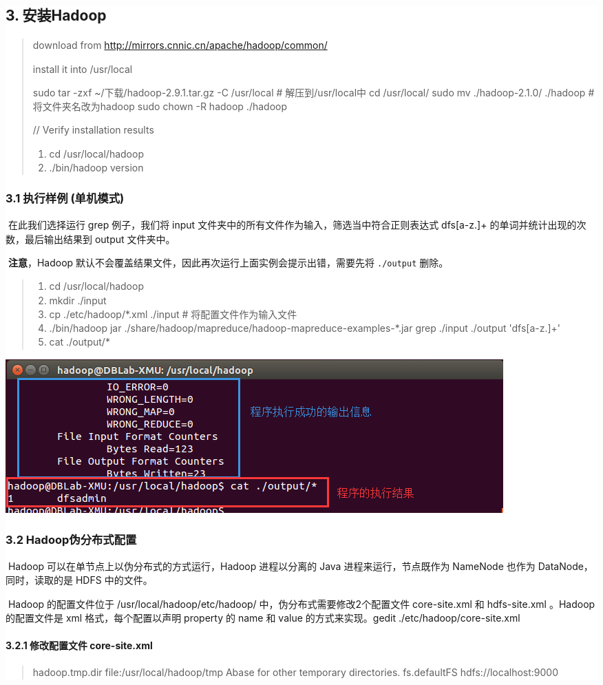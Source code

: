 ## 3. 安装Hadoop

> download from http://mirrors.cnnic.cn/apache/hadoop/common/
>
> install it into /usr/local
>
> sudo tar -zxf ~/下载/hadoop-2.9.1.tar.gz -C /usr/local    # 解压到/usr/local中
> cd /usr/local/
> sudo mv ./hadoop-2.1.0/ ./hadoop            # 将文件夹名改为hadoop
> sudo chown -R hadoop ./hadoop 
>
> // Verify installation results
>
> 1. cd /usr/local/hadoop
> 2. ./bin/hadoop version

### 3.1 执行样例 (单机模式)

​	在此我们选择运行 grep 例子，我们将 input 文件夹中的所有文件作为输入，筛选当中符合正则表达式 dfs[a-z.]+ 的单词并统计出现的次数，最后输出结果到 output 文件夹中。

​	**注意**，Hadoop 默认不会覆盖结果文件，因此再次运行上面实例会提示出错，需要先将 `./output` 删除。

> 1. cd /usr/local/hadoop
> 2. mkdir ./input
> 3. cp ./etc/hadoop/*.xml ./input   # 将配置文件作为输入文件
> 4. ./bin/hadoop jar ./share/hadoop/mapreduce/hadoop-mapreduce-examples-*.jar grep ./input ./output 'dfs[a-z.]+'
> 5. cat ./output/*   

![](img/hadoop_eg_1.png)

### 3.2 Hadoop伪分布式配置

​	Hadoop 可以在单节点上以伪分布式的方式运行，Hadoop 进程以分离的 Java 进程来运行，节点既作为 NameNode 也作为 DataNode，同时，读取的是 HDFS 中的文件。

​	Hadoop 的配置文件位于 /usr/local/hadoop/etc/hadoop/ 中，伪分布式需要修改2个配置文件 core-site.xml 和 hdfs-site.xml 。Hadoop的配置文件是 xml 格式，每个配置以声明 property 的 name 和 value 的方式来实现。gedit ./etc/hadoop/core-site.xml

#### 3.2.1 修改配置文件 core-site.xml 

> <configuration>
>     <property>
>         <name>hadoop.tmp.dir</name>
>         <value>file:/usr/local/hadoop/tmp</value>
>         <description>Abase for other temporary directories.</description>
>     </property>
>     <property>
>         <name>fs.defaultFS</name>
>         <value>hdfs://localhost:9000</value>
>     </property>
> </configuration>
